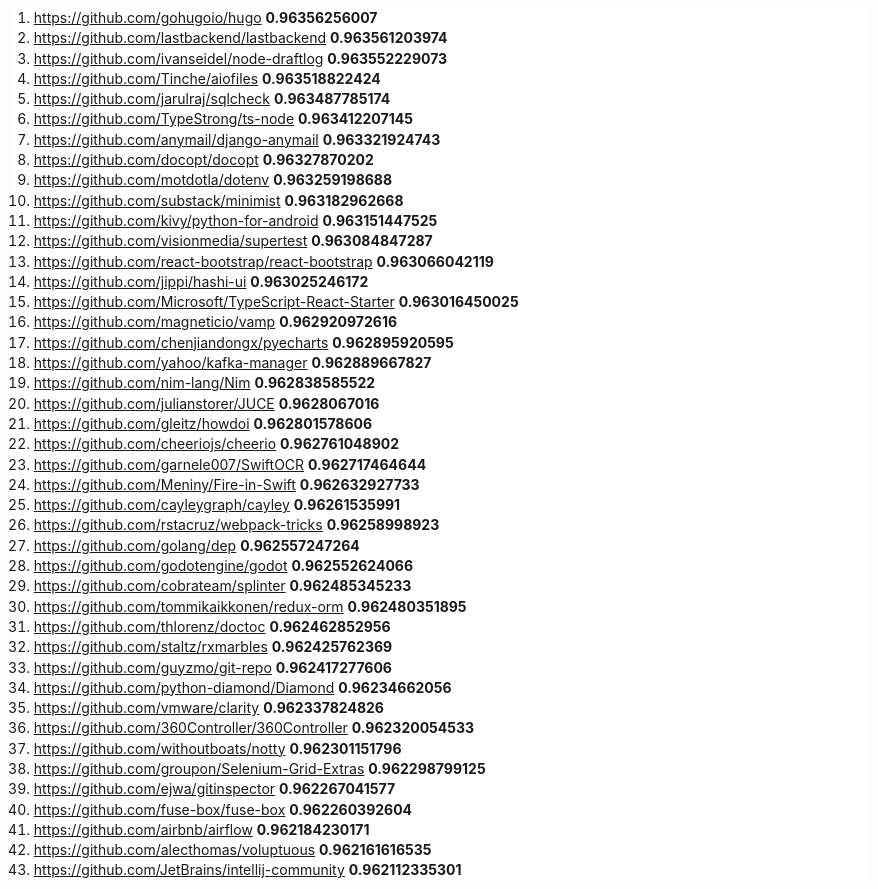  1. https://github.com/gohugoio/hugo **0.96356256007**
 1. https://github.com/lastbackend/lastbackend **0.963561203974**
 1. https://github.com/ivanseidel/node-draftlog **0.963552229073**
 1. https://github.com/Tinche/aiofiles **0.963518822424**
 1. https://github.com/jarulraj/sqlcheck **0.963487785174**
 1. https://github.com/TypeStrong/ts-node **0.963412207145**
 1. https://github.com/anymail/django-anymail **0.963321924743**
 1. https://github.com/docopt/docopt **0.96327870202**
 1. https://github.com/motdotla/dotenv **0.963259198688**
 1. https://github.com/substack/minimist **0.963182962668**
 1. https://github.com/kivy/python-for-android **0.963151447525**
 1. https://github.com/visionmedia/supertest **0.963084847287**
 1. https://github.com/react-bootstrap/react-bootstrap **0.963066042119**
 1. https://github.com/jippi/hashi-ui **0.963025246172**
 1. https://github.com/Microsoft/TypeScript-React-Starter **0.963016450025**
 1. https://github.com/magneticio/vamp **0.962920972616**
 1. https://github.com/chenjiandongx/pyecharts **0.962895920595**
 1. https://github.com/yahoo/kafka-manager **0.962889667827**
 1. https://github.com/nim-lang/Nim **0.962838585522**
 1. https://github.com/julianstorer/JUCE **0.9628067016**
 1. https://github.com/gleitz/howdoi **0.962801578606**
 1. https://github.com/cheeriojs/cheerio **0.962761048902**
 1. https://github.com/garnele007/SwiftOCR **0.962717464644**
 1. https://github.com/Meniny/Fire-in-Swift **0.962632927733**
 1. https://github.com/cayleygraph/cayley **0.96261535991**
 1. https://github.com/rstacruz/webpack-tricks **0.96258998923**
 1. https://github.com/golang/dep **0.962557247264**
 1. https://github.com/godotengine/godot **0.962552624066**
 1. https://github.com/cobrateam/splinter **0.962485345233**
 1. https://github.com/tommikaikkonen/redux-orm **0.962480351895**
 1. https://github.com/thlorenz/doctoc **0.962462852956**
 1. https://github.com/staltz/rxmarbles **0.962425762369**
 1. https://github.com/guyzmo/git-repo **0.962417277606**
 1. https://github.com/python-diamond/Diamond **0.96234662056**
 1. https://github.com/vmware/clarity **0.962337824826**
 1. https://github.com/360Controller/360Controller **0.962320054533**
 1. https://github.com/withoutboats/notty **0.962301151796**
 1. https://github.com/groupon/Selenium-Grid-Extras **0.962298799125**
 1. https://github.com/ejwa/gitinspector **0.962267041577**
 1. https://github.com/fuse-box/fuse-box **0.962260392604**
 1. https://github.com/airbnb/airflow **0.962184230171**
 1. https://github.com/alecthomas/voluptuous **0.962161616535**
 1. https://github.com/JetBrains/intellij-community **0.962112335301**
 